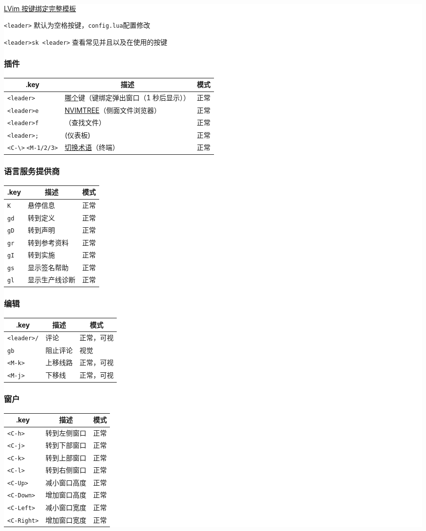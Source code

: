 [LVim 按键绑定完整模板](https://www.lunarvim.org/docs/keybind-overview)

`<leader>` 默认为空格按键，`config.lua`配置修改

`<leader>sk <leader>`  查看常见并且以及在使用的按键

### 插件

| .key                | 描述                                                         | 模式 |
| ------------------- | ------------------------------------------------------------ | ---- |
| `<leader>`          | [哪个](https://github.com/folke/which-key.nvim)键（键绑定弹出窗口（1 秒后显示）） | 正常 |
| `<leader>e`         | [NVIMTREE](https://github.com/nvim-tree/nvim-tree.lua)（侧面文件浏览器） | 正常 |
| `<leader>f`         | （查找文件）                                                 | 正常 |
| `<leader>;`         | (仪表板)                                                     | 正常 |
| `<C-\>` `<M-1/2/3>` | [切换术语](https://github.com/akinsho/toggleterm.nvim)（终端） | 正常 |

### 语言服务提供商

| .key | 描述           | 模式 |
| ---- | -------------- | ---- |
| `K`  | 悬停信息       | 正常 |
| `gd` | 转到定义       | 正常 |
| `gD` | 转到声明       | 正常 |
| `gr` | 转到参考资料   | 正常 |
| `gI` | 转到实施       | 正常 |
| `gs` | 显示签名帮助   | 正常 |
| `gl` | 显示生产线诊断 | 正常 |

### 编辑

| .key        | 描述     | 模式       |
| ----------- | -------- | ---------- |
| `<leader>/` | 评论     | 正常，可视 |
| `gb`        | 阻止评论 | 视觉       |
| `<M-k>`     | 上移线路 | 正常，可视 |
| `<M-j>`     | 下移线   | 正常，可视 |

### 窗户

| .key        | 描述         | 模式 |
| ----------- | ------------ | ---- |
| `<C-h>`     | 转到左侧窗口 | 正常 |
| `<C-j>`     | 转到下部窗口 | 正常 |
| `<C-k>`     | 转到上部窗口 | 正常 |
| `<C-l>`     | 转到右侧窗口 | 正常 |
| `<C-Up>`    | 减小窗口高度 | 正常 |
| `<C-Down>`  | 增加窗口高度 | 正常 |
| `<C-Left>`  | 减小窗口宽度 | 正常 |
| `<C-Right>` | 增加窗口宽度 | 正常 |